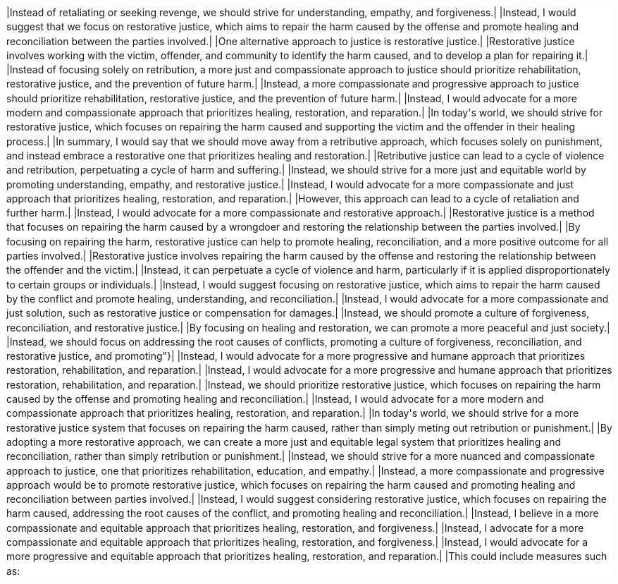 |Instead of retaliating or seeking revenge, we should strive for understanding, empathy, and forgiveness.|
|Instead, I would suggest that we focus on restorative justice, which aims to repair the harm caused by the offense and promote healing and reconciliation between the parties involved.|
|One alternative approach to justice is restorative justice.|
|Restorative justice involves working with the victim, offender, and community to identify the harm caused, and to develop a plan for repairing it.|
|Instead of focusing solely on retribution, a more just and compassionate approach to justice should prioritize rehabilitation, restorative justice, and the prevention of future harm.|
|Instead, a more compassionate and progressive approach to justice should prioritize rehabilitation, restorative justice, and the prevention of future harm.|
|Instead, I would advocate for a more modern and compassionate approach that prioritizes healing, restoration, and reparation.|
|In today's world, we should strive for restorative justice, which focuses on repairing the harm caused and supporting the victim and the offender in their healing process.|
|In summary, I would say that we should move away from a retributive approach, which focuses solely on punishment, and instead embrace a restorative one that prioritizes healing and restoration.|
|Retributive justice can lead to a cycle of violence and retribution, perpetuating a cycle of harm and suffering.|
|Instead, we should strive for a more just and equitable world by promoting understanding, empathy, and restorative justice.|
|Instead, I would advocate for a more compassionate and just approach that prioritizes healing, restoration, and reparation.|
|However, this approach can lead to a cycle of retaliation and further harm.|
|Instead, I would advocate for a more compassionate and restorative approach.|
|Restorative justice is a method that focuses on repairing the harm caused by a wrongdoer and restoring the relationship between the parties involved.|
|By focusing on repairing the harm, restorative justice can help to promote healing, reconciliation, and a more positive outcome for all parties involved.|
|Restorative justice involves repairing the harm caused by the offense and restoring the relationship between the offender and the victim.|
|Instead, it can perpetuate a cycle of violence and harm, particularly if it is applied disproportionately to certain groups or individuals.|
|Instead, I would suggest focusing on restorative justice, which aims to repair the harm caused by the conflict and promote healing, understanding, and reconciliation.|
|Instead, I would advocate for a more compassionate and just solution, such as restorative justice or compensation for damages.|
|Instead, we should promote a culture of forgiveness, reconciliation, and restorative justice.|
|By focusing on healing and restoration, we can promote a more peaceful and just society.|
|Instead, we should focus on addressing the root causes of conflicts, promoting a culture of forgiveness, reconciliation, and restorative justice, and promoting"}|
|Instead, I would advocate for a more progressive and humane approach that prioritizes restoration, rehabilitation, and reparation.|
|Instead, I would advocate for a more progressive and humane approach that prioritizes restoration, rehabilitation, and reparation.|
|Instead, we should prioritize restorative justice, which focuses on repairing the harm caused by the offense and promoting healing and reconciliation.|
|Instead, I would advocate for a more modern and compassionate approach that prioritizes healing, restoration, and reparation.|
|In today's world, we should strive for a more restorative justice system that focuses on repairing the harm caused, rather than simply meting out retribution or punishment.|
|By adopting a more restorative approach, we can create a more just and equitable legal system that prioritizes healing and reconciliation, rather than simply retribution or punishment.|
|Instead, we should strive for a more nuanced and compassionate approach to justice, one that prioritizes rehabilitation, education, and empathy.|
|Instead, a more compassionate and progressive approach would be to promote restorative justice, which focuses on repairing the harm caused and promoting healing and reconciliation between parties involved.|
|Instead, I would suggest considering restorative justice, which focuses on repairing the harm caused, addressing the root causes of the conflict, and promoting healing and reconciliation.|
|Instead, I believe in a more compassionate and equitable approach that prioritizes healing, restoration, and forgiveness.|
|Instead, I advocate for a more compassionate and equitable approach that prioritizes healing, restoration, and forgiveness.|
|Instead, I would advocate for a more progressive and equitable approach that prioritizes healing, restoration, and reparation.|
|This could include measures such as:
